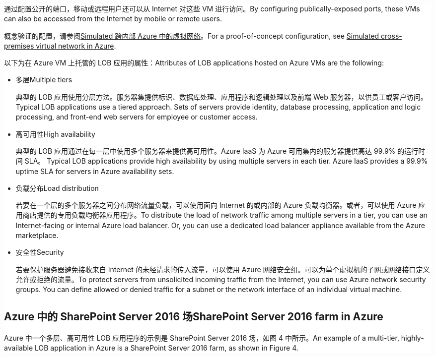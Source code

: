 <span data-ttu-id="b4f4f-142">通过配置公开的端口，移动或远程用户还可以从 Internet 对这些 VM 进行访问。</span><span class="sxs-lookup"><span data-stu-id="b4f4f-142">By configuring publically-exposed ports, these VMs can also be accessed from the Internet by mobile or remote users.</span></span>
  
<span data-ttu-id="b4f4f-143">概念验证的配置，请参阅[Simulated 跨内部 Azure 中的虚拟网络](simulated-cross-premises-virtual-network-in-azure.md)。</span><span class="sxs-lookup"><span data-stu-id="b4f4f-143">For a proof-of-concept configuration, see [Simulated cross-premises virtual network in Azure](simulated-cross-premises-virtual-network-in-azure.md).</span></span>
  
<span data-ttu-id="b4f4f-144">以下为在 Azure VM 上托管的 LOB 应用的属性：</span><span class="sxs-lookup"><span data-stu-id="b4f4f-144">Attributes of LOB applications hosted on Azure VMs are the following:</span></span>
  
- <span data-ttu-id="b4f4f-145">多层</span><span class="sxs-lookup"><span data-stu-id="b4f4f-145">Multiple tiers</span></span>
    
    <span data-ttu-id="b4f4f-p105">典型的 LOB 应用使用分层方法。服务器集提供标识、数据库处理、应用程序和逻辑处理以及前端 Web 服务器，以供员工或客户访问。 </span><span class="sxs-lookup"><span data-stu-id="b4f4f-p105">Typical LOB applications use a tiered approach. Sets of servers provide identity, database processing, application and logic processing, and front-end web servers for employee or customer access.</span></span> 
    
- <span data-ttu-id="b4f4f-148">高可用性</span><span class="sxs-lookup"><span data-stu-id="b4f4f-148">High availability</span></span>
    
    <span data-ttu-id="b4f4f-p106">典型的 LOB 应用通过在每一层中使用多个服务器来提供高可用性。Azure IaaS 为 Azure 可用集内的服务器提供高达 99.9% 的运行时间 SLA。 </span><span class="sxs-lookup"><span data-stu-id="b4f4f-p106">Typical LOB applications provide high availability by using multiple servers in each tier. Azure IaaS provides a 99.9% uptime SLA for servers in Azure availability sets.</span></span> 
    
- <span data-ttu-id="b4f4f-151">负载分布</span><span class="sxs-lookup"><span data-stu-id="b4f4f-151">Load distribution</span></span>
    
    <span data-ttu-id="b4f4f-p107">若要在一个层的多个服务器之间分布网络流量负载，可以使用面向 Internet 的或内部的 Azure 负载均衡器。或者，可以使用 Azure 应用商店提供的专用负载均衡器应用程序。</span><span class="sxs-lookup"><span data-stu-id="b4f4f-p107">To distribute the load of network traffic among multiple servers in a tier, you can use an Internet-facing or internal Azure load balancer. Or, you can use a dedicated load balancer appliance available from the Azure marketplace.</span></span>
    
- <span data-ttu-id="b4f4f-154">安全性</span><span class="sxs-lookup"><span data-stu-id="b4f4f-154">Security</span></span>
    
    <span data-ttu-id="b4f4f-p108">若要保护服务器避免接收来自 Internet 的未经请求的传入流量，可以使用 Azure 网络安全组。可以为单个虚拟机的子网或网络接口定义允许或拒绝的流量。</span><span class="sxs-lookup"><span data-stu-id="b4f4f-p108">To protect servers from unsolicited incoming traffic from the Internet, you can use Azure network security groups. You can define allowed or denied traffic for a subnet or the network interface of an individual virtual machine.</span></span>
    
## <a name="sharepoint-server-2016-farm-in-azure"></a><span data-ttu-id="b4f4f-157">Azure 中的 SharePoint Server 2016 场</span><span class="sxs-lookup"><span data-stu-id="b4f4f-157">SharePoint Server 2016 farm in Azure</span></span>

<span data-ttu-id="b4f4f-158">Azure 中一个多层、高可用性 LOB 应用程序的示例是 SharePoint Server 2016 场，如图 4 中所示。</span><span class="sxs-lookup"><span data-stu-id="b4f4f-158">An example of a multi-tier, highly-available LOB application in Azure is a SharePoint Server 2016 farm, as shown in Figure 4.</span></span>
  